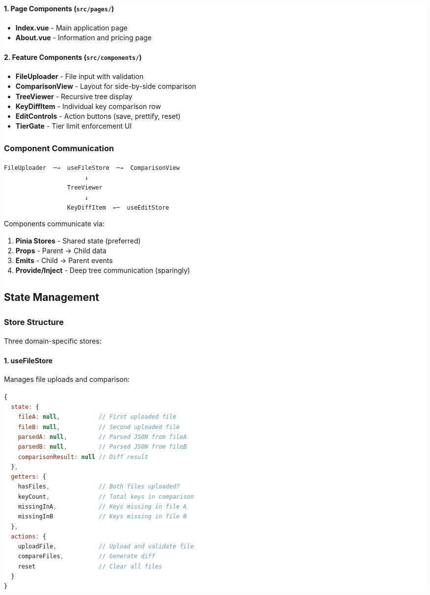 #### 1. Page Components (`src/pages/`)
- **Index.vue** - Main application page
- **About.vue** - Information and pricing page

#### 2. Feature Components (`src/components/`)
- **FileUploader** - File input with validation
- **ComparisonView** - Layout for side-by-side comparison
- **TreeViewer** - Recursive tree display
- **KeyDiffItem** - Individual key comparison row
- **EditControls** - Action buttons (save, prettify, reset)
- **TierGate** - Tier limit enforcement UI

### Component Communication

```
FileUploader  ─→  useFileStore  ─→  ComparisonView
                       ↓
                  TreeViewer
                       ↓
                  KeyDiffItem  ←─  useEditStore
```

Components communicate via:
1. **Pinia Stores** - Shared state (preferred)
2. **Props** - Parent → Child data
3. **Emits** - Child → Parent events
4. **Provide/Inject** - Deep tree communication (sparingly)

## State Management

### Store Structure

Three domain-specific stores:

#### 1. useFileStore
Manages file uploads and comparison:

```javascript
{
  state: {
    fileA: null,           // First uploaded file
    fileB: null,           // Second uploaded file
    parsedA: null,         // Parsed JSON from fileA
    parsedB: null,         // Parsed JSON from fileB
    comparisonResult: null // Diff result
  },
  getters: {
    hasFiles,              // Both files uploaded?
    keyCount,              // Total keys in comparison
    missingInA,            // Keys missing in file A
    missingInB             // Keys missing in file B
  },
  actions: {
    uploadFile,            // Upload and validate file
    compareFiles,          // Generate diff
    reset                  // Clear all files
  }
}
```
